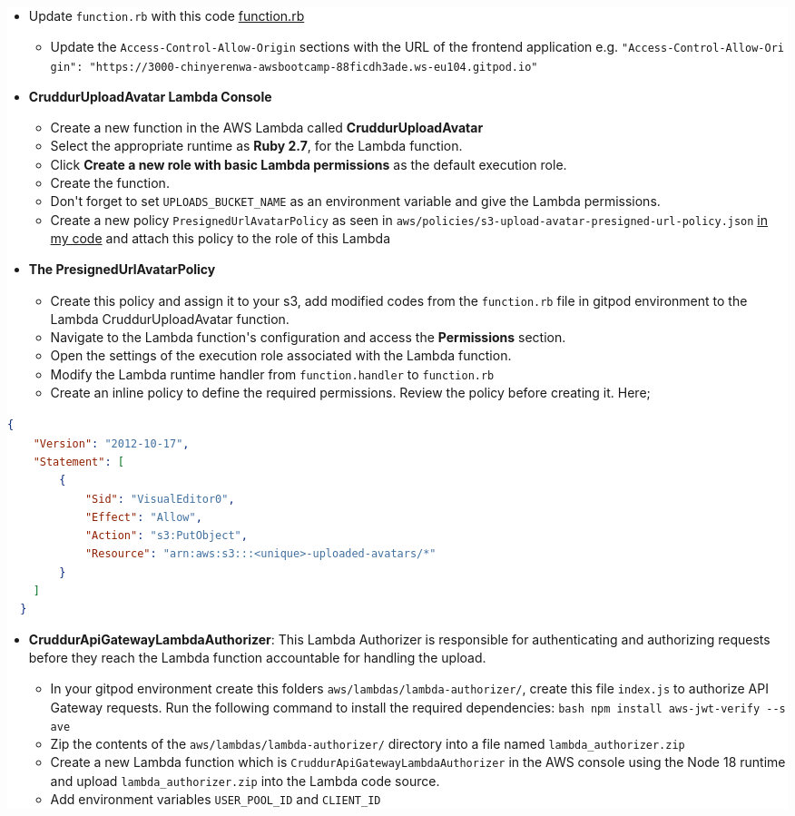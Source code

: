- Update `function.rb` with this code [function.rb](https://github.com/Chinyere-nwalie/aws-bootcamp-cruddur-2023/blob/main/aws/lambdas/cruddur-upload-avatar/function.rb)
   - Update the `Access-Control-Allow-Origin` sections with the URL of the frontend application e.g. `"Access-Control-Allow-Origin": "https://3000-chinyerenwa-awsbootcamp-88ficdh3ade.ws-eu104.gitpod.io"`


- **CruddurUploadAvatar Lambda Console**

  - Create a new function in the AWS Lambda called **CruddurUploadAvatar**
  - Select the appropriate runtime as **Ruby 2.7**, for the Lambda function.
  - Click **Create a new role with basic Lambda permissions** as the default execution role.
  - Create the function.
  - Don't forget to set `UPLOADS_BUCKET_NAME` as an environment variable and give the Lambda permissions.
  - Create a new policy `PresignedUrlAvatarPolicy` as seen in `aws/policies/s3-upload-avatar-presigned-url-policy.json` [in my code](https://github.com/Chinyere-nwalie/aws-bootcamp-cruddur-2023/blob/main/aws/policies/s3-upload-avatar-presigned-url-policy.json) and attach this policy to the role of this Lambda


- **The PresignedUrlAvatarPolicy**

  - Create this policy and assign it to your s3, add modified codes from the `function.rb` file in gitpod environment to the Lambda CruddurUploadAvatar function.
  - Navigate to the Lambda function's configuration and access the **Permissions** section.
  - Open the settings of the execution role associated with the Lambda function.
  - Modify the Lambda runtime handler from `function.handler` to `function.rb`
  - Create an inline policy to define the required permissions. Review the policy before creating it. Here;

```JSON
{
    "Version": "2012-10-17",
    "Statement": [
        {
            "Sid": "VisualEditor0",
            "Effect": "Allow",
            "Action": "s3:PutObject",
            "Resource": "arn:aws:s3:::<unique>-uploaded-avatars/*"
        }
    ]
  }
```

- **CruddurApiGatewayLambdaAuthorizer**: This Lambda Authorizer is responsible for authenticating and authorizing requests before they reach the Lambda function accountable for handling the upload.

  - In your gitpod environment create this folders `aws/lambdas/lambda-authorizer/`, create this file `index.js` to authorize API Gateway requests. Run the following command to install the required dependencies: ```bash npm install aws-jwt-verify --save```
  - Zip the contents of the `aws/lambdas/lambda-authorizer/` directory into a file named `lambda_authorizer.zip` 
  - Create a new Lambda function which is `CruddurApiGatewayLambdaAuthorizer` in the AWS console using the Node 18 runtime and upload `lambda_authorizer.zip` into the Lambda code source.
  - Add environment variables `USER_POOL_ID` and `CLIENT_ID`
